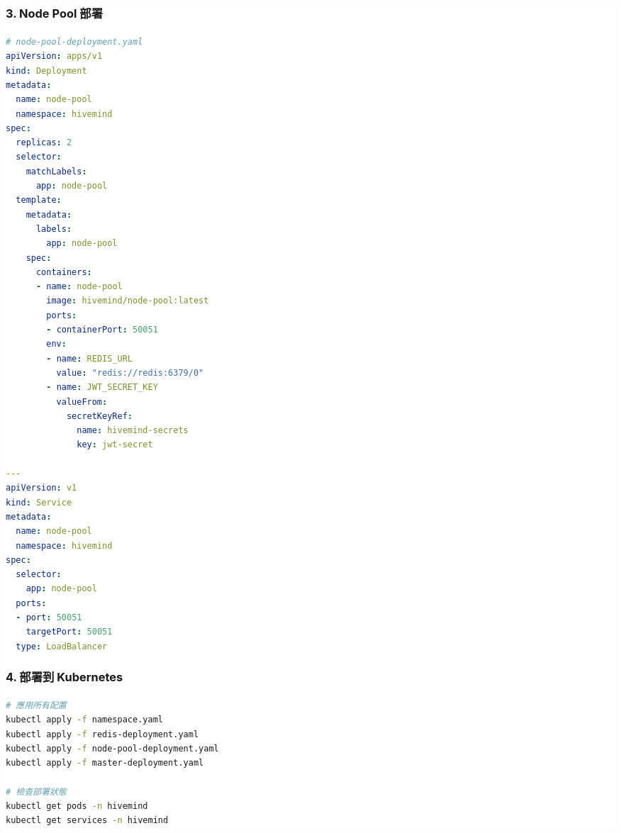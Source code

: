 ### 3. Node Pool 部署

```yaml
# node-pool-deployment.yaml
apiVersion: apps/v1
kind: Deployment
metadata:
  name: node-pool
  namespace: hivemind
spec:
  replicas: 2
  selector:
    matchLabels:
      app: node-pool
  template:
    metadata:
      labels:
        app: node-pool
    spec:
      containers:
      - name: node-pool
        image: hivemind/node-pool:latest
        ports:
        - containerPort: 50051
        env:
        - name: REDIS_URL
          value: "redis://redis:6379/0"
        - name: JWT_SECRET_KEY
          valueFrom:
            secretKeyRef:
              name: hivemind-secrets
              key: jwt-secret

---
apiVersion: v1
kind: Service
metadata:
  name: node-pool
  namespace: hivemind
spec:
  selector:
    app: node-pool
  ports:
  - port: 50051
    targetPort: 50051
  type: LoadBalancer
```

### 4. 部署到 Kubernetes

```bash
# 應用所有配置
kubectl apply -f namespace.yaml
kubectl apply -f redis-deployment.yaml
kubectl apply -f node-pool-deployment.yaml
kubectl apply -f master-deployment.yaml

# 檢查部署狀態
kubectl get pods -n hivemind
kubectl get services -n hivemind
```
